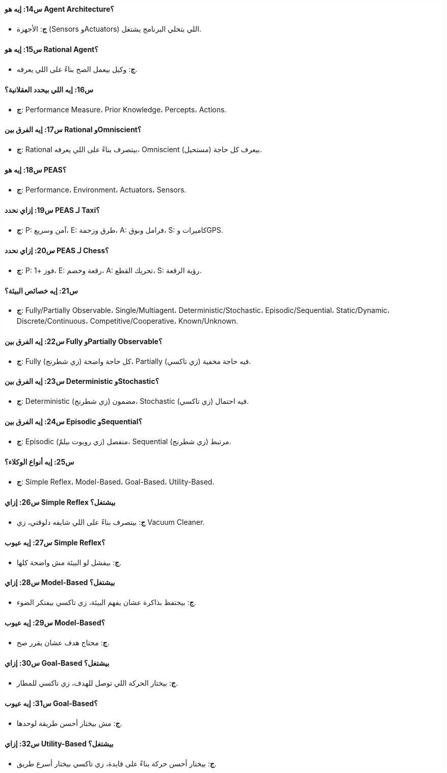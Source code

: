 #### **س14: إيه هو Agent Architecture؟**
- **ج**: الأجهزة (Sensors وActuators) اللي بتخلي البرنامج يشتغل.

#### **س15: إيه هو Rational Agent؟**
- **ج**: وكيل بيعمل الصح بناءً على اللي يعرفه.

#### **س16: إيه اللي بيحدد العقلانية؟**
- **ج**: Performance Measure، Prior Knowledge، Percepts، Actions.

#### **س17: إيه الفرق بين Rational وOmniscient؟**
- **ج**: Rational بيتصرف بناءً على اللي يعرفه، Omniscient بيعرف كل حاجة (مستحيل).

#### **س18: إيه هو PEAS؟**
- **ج**: Performance، Environment، Actuators، Sensors.

#### **س19: إزاي نحدد PEAS لـ Taxi؟**
- **ج**: P: آمن وسريع، E: طرق وزحمة، A: فرامل وبوق، S: كاميرات وGPS.

#### **س20: إزاي نحدد PEAS لـ Chess؟**
- **ج**: P: فوز +1، E: رقعة وخصم، A: تحريك القطع، S: رؤية الرقعة.

#### **س21: إيه خصائص البيئة؟**
- **ج**: Fully/Partially Observable، Single/Multiagent، Deterministic/Stochastic، Episodic/Sequential، Static/Dynamic، Discrete/Continuous، Competitive/Cooperative، Known/Unknown.

#### **س22: إيه الفرق بين Fully وPartially Observable؟**
- **ج**: Fully كل حاجة واضحة (زي شطرنج)، Partially فيه حاجة مخفية (زي تاكسي).

#### **س23: إيه الفرق بين Deterministic وStochastic؟**
- **ج**: Deterministic مضمون (زي شطرنج)، Stochastic فيه احتمال (زي تاكسي).

#### **س24: إيه الفرق بين Episodic وSequential؟**
- **ج**: Episodic منفصل (زي روبوت بيلمّ)، Sequential مرتبط (زي شطرنج).

#### **س25: إيه أنواع الوكلاء؟**
- **ج**: Simple Reflex، Model-Based، Goal-Based، Utility-Based.

#### **س26: إزاي Simple Reflex بيشتغل؟**
- **ج**: بيتصرف بناءً على اللي شايفه دلوقتي، زي Vacuum Cleaner.

#### **س27: إيه عيوب Simple Reflex؟**
- **ج**: بيفشل لو البيئة مش واضحة كلها.

#### **س28: إزاي Model-Based بيشتغل؟**
- **ج**: بيحتفظ بذاكرة عشان يفهم البيئة، زي تاكسي بيفتكر الضوء.

#### **س29: إيه عيوب Model-Based؟**
- **ج**: محتاج هدف عشان يقرر صح.

#### **س30: إزاي Goal-Based بيشتغل؟**
- **ج**: بيختار الحركة اللي توصل للهدف، زي تاكسي للمطار.

#### **س31: إيه عيوب Goal-Based؟**
- **ج**: مش بيختار أحسن طريقة لوحدها.

#### **س32: إزاي Utility-Based بيشتغل؟**
- **ج**: بيختار أحسن حركة بناءً على فايدة، زي تاكسي بيختار أسرع طريق.
